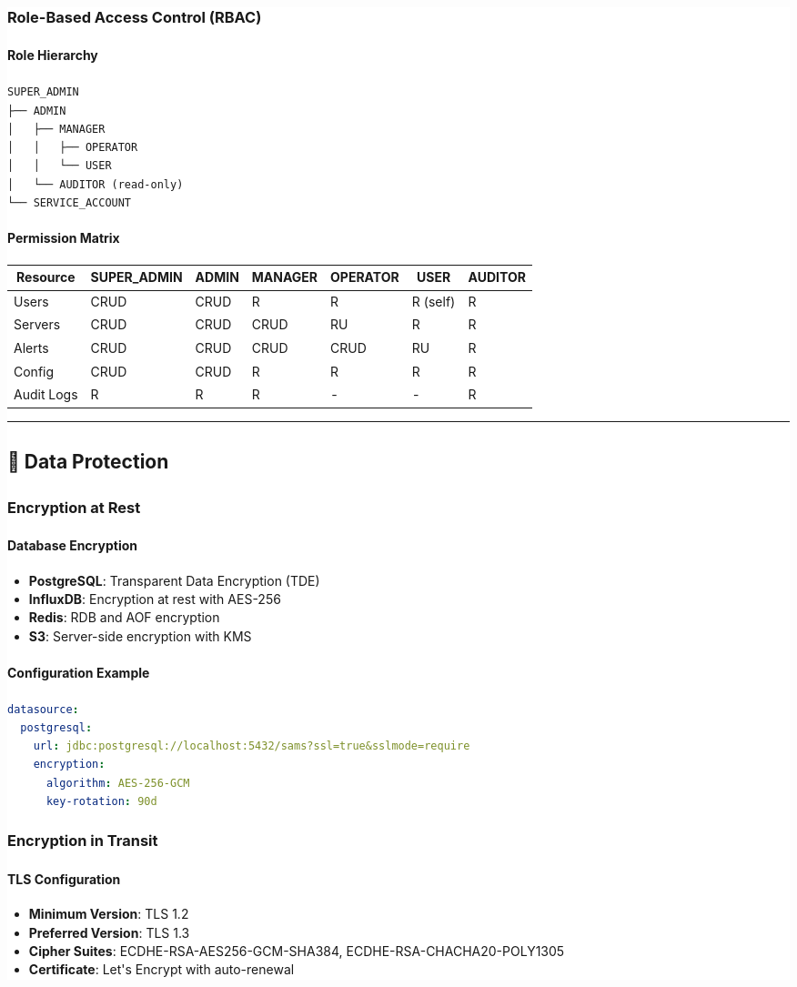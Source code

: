 ### **Role-Based Access Control (RBAC)**

#### **Role Hierarchy**
```
SUPER_ADMIN
├── ADMIN
│   ├── MANAGER
│   │   ├── OPERATOR
│   │   └── USER
│   └── AUDITOR (read-only)
└── SERVICE_ACCOUNT
```

#### **Permission Matrix**
| Resource | SUPER_ADMIN | ADMIN | MANAGER | OPERATOR | USER | AUDITOR |
|----------|-------------|-------|---------|----------|------|---------|
| Users | CRUD | CRUD | R | R | R (self) | R |
| Servers | CRUD | CRUD | CRUD | RU | R | R |
| Alerts | CRUD | CRUD | CRUD | CRUD | RU | R |
| Config | CRUD | CRUD | R | R | R | R |
| Audit Logs | R | R | R | - | - | R |

---

## 🔐 Data Protection

### **Encryption at Rest**

#### **Database Encryption**
- **PostgreSQL**: Transparent Data Encryption (TDE)
- **InfluxDB**: Encryption at rest with AES-256
- **Redis**: RDB and AOF encryption
- **S3**: Server-side encryption with KMS

#### **Configuration Example**
```yaml
datasource:
  postgresql:
    url: jdbc:postgresql://localhost:5432/sams?ssl=true&sslmode=require
    encryption:
      algorithm: AES-256-GCM
      key-rotation: 90d
```

### **Encryption in Transit**

#### **TLS Configuration**
- **Minimum Version**: TLS 1.2
- **Preferred Version**: TLS 1.3
- **Cipher Suites**: ECDHE-RSA-AES256-GCM-SHA384, ECDHE-RSA-CHACHA20-POLY1305
- **Certificate**: Let's Encrypt with auto-renewal
